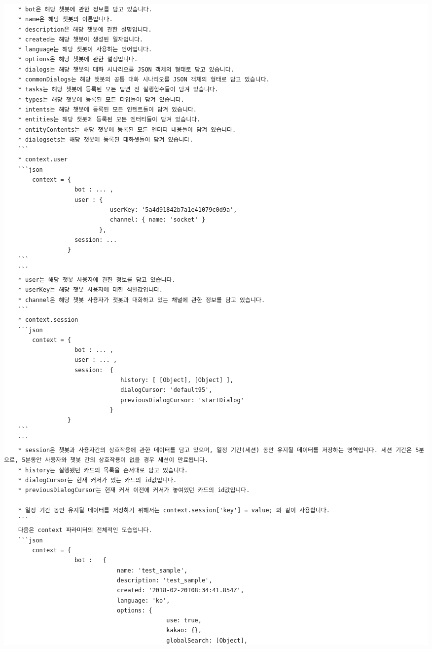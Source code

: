 		* bot은 해당 챗봇에 관한 정보를 담고 있습니다. 
		* name은 해당 챗봇의 이름입니다.
		* description은 해당 챗봇에 관한 설명입니다.
		* created는 해당 챗봇이 생성된 일자입니다.
		* language는 해당 챗봇이 사용하는 언어입니다.
		* options은 해당 챗봇에 관한 설정입니다.
		* dialogs는 해당 챗봇의 대화 시나리오를 JSON 객체의 형태로 담고 있습니다.
		* commonDialogs는 해당 챗봇의 공통 대화 시나리오를 JSON 객체의 형태로 담고 있습니다.
		* tasks는 해당 챗봇에 등록된 모든 답변 전 실행함수들이 담겨 있습니다.
		* types는 해당 챗봇에 등록된 모든 타입들이 담겨 있습니다.
		* intents는 해당 챗봇에 등록된 모든 인텐트들이 담겨 있습니다. 
		* entities는 해당 챗봇에 등록된 모든 엔터티들이 담겨 있습니다.
		* entityContents는 해당 챗봇에 등록된 모든 엔터티 내용들이 담겨 있습니다.
		* dialogsets는 해당 챗봇에 등록된 대화셋들이 담겨 있습니다.
		```
		* context.user
		```json
		    context = {
					    bot : ... ,
					    user : { 
							      userKey: '5a4d91842b7a1e41079c0d9a', 
							      channel: { name: 'socket' }
							   },
					    session: ... 
				      }
		```
		```
		* user는 해당 챗봇 사용자에 관한 정보를 담고 있습니다.
		* userKey는 해당 챗봇 사용자에 대한 식별값입니다.
		* channel은 해당 챗봇 사용자가 챗봇과 대화하고 있는 채널에 관한 정보를 담고 있습니다.
		```
		* context.session
		```json
		    context = {
					    bot : ... ,
					    user : ... ,
					    session:  { 
								     history: [ [Object], [Object] ],
								     dialogCursor: 'default95',
								     previousDialogCursor: 'startDialog'
								  }
				      }
		```
		```
		* session은 챗봇과 사용자간의 상호작용에 관한 데이터를 담고 있으며, 일정 기간(세션) 동안 유지될 데이터를 저장하는 영역입니다. 세션 기간은 5분으로, 5분동안 사용자와 챗봇 간의 상호작용이 없을 경우 세션이 만료됩니다.
		* history는 실행됐던 카드의 목록을 순서대로 담고 있습니다.
		* dialogCursor는 현재 커서가 있는 카드의 id값입니다.
		* previousDialogCursor는 현재 커서 이전에 커서가 놓여있던 카드의 id값입니다.

		* 일정 기간 동안 유지될 데이터를 저장하기 위해서는 context.session['key'] = value; 와 같이 사용합니다.
		```
		다음은 context 파라미터의 전체적인 모습입니다.
		```json
		    context = {
					    bot :	{
							        name: 'test_sample',
							        description: 'test_sample',
							        created: '2018-02-20T08:34:41.854Z',
							        language: 'ko',
							        options: {
										          use: true,
										          kakao: {},
										          globalSearch: [Object],